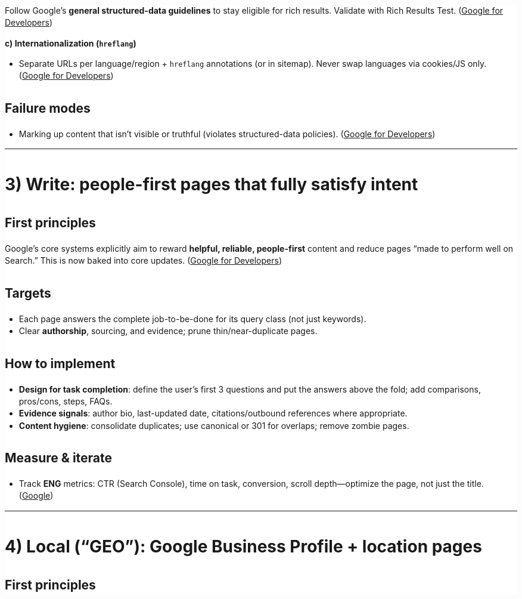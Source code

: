 Follow Google’s **general structured-data guidelines** to stay eligible for rich results. Validate with Rich Results Test. ([Google for Developers][9])

**c) Internationalization (`hreflang`)**

* Separate URLs per language/region + `hreflang` annotations (or in sitemap). Never swap languages via cookies/JS only. ([Google for Developers][10])

## Failure modes

* Marking up content that isn’t visible or truthful (violates structured-data policies). ([Google for Developers][9])

---

# 3) Write: people-first pages that fully satisfy intent

## First principles

Google’s core systems explicitly aim to reward **helpful, reliable, people-first** content and reduce pages “made to perform well on Search.” This is now baked into core updates. ([Google for Developers][8])

## Targets

* Each page answers the complete job-to-be-done for its query class (not just keywords).
* Clear **authorship**, sourcing, and evidence; prune thin/near-duplicate pages.

## How to implement

* **Design for task completion**: define the user’s first 3 questions and put the answers above the fold; add comparisons, pros/cons, steps, FAQs.
* **Evidence signals**: author bio, last-updated date, citations/outbound references where appropriate.
* **Content hygiene**: consolidate duplicates; use canonical or 301 for overlaps; remove zombie pages.

## Measure & iterate

* Track **ENG** metrics: CTR (Search Console), time on task, conversion, scroll depth—optimize the page, not just the title. ([Google][6])

---

# 4) Local (“GEO”): Google Business Profile + location pages

## First principles


[1]: https://developers.google.com/search/docs/crawling-indexing/robots/intro?utm_source=chatgpt.com "Robots.txt Introduction and Guide | Google Search Central"
[2]: https://developers.google.com/search/docs/crawling-indexing/sitemaps/build-sitemap?utm_source=chatgpt.com "Build and Submit a Sitemap | Google Search Central"
[3]: https://web.dev/articles/vitals?utm_source=chatgpt.com "Web Vitals | Articles"
[4]: https://support.google.com/webmasters/answer/9205520?hl=en&utm_source=chatgpt.com "Core Web Vitals report - Search Console Help"
[5]: https://developers.google.com/search/blog/2023/05/introducing-inp?utm_source=chatgpt.com "Introducing INP to Core Web Vitals"
[6]: https://search.google.com/search-console/about?utm_source=chatgpt.com "Google Search Console"
[7]: https://developer.chrome.com/docs/crux?utm_source=chatgpt.com "Overview of CrUX | Chrome UX Report"
[8]: https://developers.google.com/search/docs/fundamentals/creating-helpful-content?utm_source=chatgpt.com "Creating Helpful, Reliable, People-First Content"
[9]: https://developers.google.com/search/docs/appearance/structured-data/sd-policies?utm_source=chatgpt.com "General Structured Data Guidelines | Google Search Central"
[10]: https://developers.google.com/search/docs/specialty/international/managing-multi-regional-sites?utm_source=chatgpt.com "Managing Multi-Regional and Multilingual Sites"
[11]: https://support.google.com/business/answer/3038177?hl=en&utm_source=chatgpt.com "Guidelines for representing your business on Google"
[12]: https://support.google.com/business/?hl=en&utm_source=chatgpt.com "Google Business Profile Help"
[13]: https://www.theverge.com/2024/9/26/24254882/google-maps-removing-fake-business-reviews-warning-message?utm_source=chatgpt.com "Google Maps is cracking down on fake reviews"
[14]: https://developer.apple.com/app-store/product-page-optimization/?utm_source=chatgpt.com "Product Page Optimization - App Store"
[15]: https://play.google.com/console/about/store-listing-experiments/?utm_source=chatgpt.com "Store listing experiments | Google Play Console"
[16]: https://developer.apple.com/documentation/xcode/supporting-universal-links-in-your-app?utm_source=chatgpt.com "Supporting universal links in your app"
[17]: https://support.google.com/webmasters/answer/7445569?hl=en&utm_source=chatgpt.com "Rich Results Test - Search Console Help"
[18]: https://developers.google.com/search/docs/crawling-indexing/block-indexing?utm_source=chatgpt.com "Block Search Indexing with noindex"
[19]: https://support.google.com/webmasters/answer/7451001?hl=en&utm_source=chatgpt.com "Manage your sitemaps using the Sitemaps report"